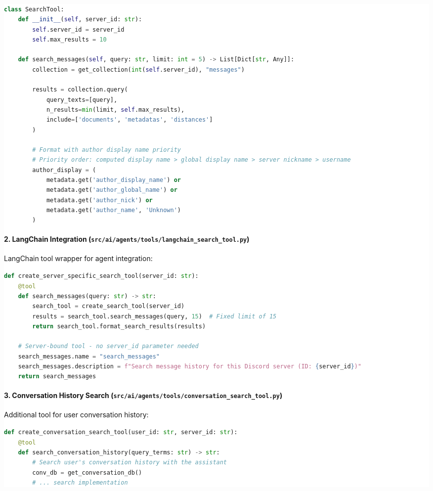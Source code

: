 ```python
class SearchTool:
    def __init__(self, server_id: str):
        self.server_id = server_id
        self.max_results = 10
    
    def search_messages(self, query: str, limit: int = 5) -> List[Dict[str, Any]]:
        collection = get_collection(int(self.server_id), "messages")
        
        results = collection.query(
            query_texts=[query],
            n_results=min(limit, self.max_results),
            include=['documents', 'metadatas', 'distances']
        )
        
        # Format with author display name priority
        # Priority order: computed display name > global display name > server nickname > username
        author_display = (
            metadata.get('author_display_name') or 
            metadata.get('author_global_name') or 
            metadata.get('author_nick') or 
            metadata.get('author_name', 'Unknown')
        )
```

#### 2. LangChain Integration (`src/ai/agents/tools/langchain_search_tool.py`)
LangChain tool wrapper for agent integration:

```python
def create_server_specific_search_tool(server_id: str):
    @tool
    def search_messages(query: str) -> str:
        search_tool = create_search_tool(server_id)
        results = search_tool.search_messages(query, 15)  # Fixed limit of 15
        return search_tool.format_search_results(results)
    
    # Server-bound tool - no server_id parameter needed
    search_messages.name = "search_messages"
    search_messages.description = f"Search message history for this Discord server (ID: {server_id})"
    return search_messages
```

#### 3. Conversation History Search (`src/ai/agents/tools/conversation_search_tool.py`)
Additional tool for user conversation history:

```python
def create_conversation_search_tool(user_id: str, server_id: str):
    @tool
    def search_conversation_history(query_terms: str) -> str:
        # Search user's conversation history with the assistant
        conv_db = get_conversation_db()
        # ... search implementation
```
